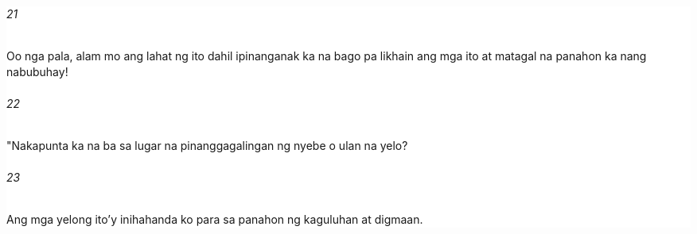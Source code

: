 


###### 21 










Oo nga pala, alam mo ang lahat ng ito dahil ipinanganak ka na bago pa likhain ang mga ito at matagal na panahon ka nang nabubuhay! 





















###### 22 










"Nakapunta ka na ba sa lugar na pinanggagalingan ng nyebe o ulan na yelo? 





















###### 23 










Ang mga yelong itoʼy inihahanda ko para sa panahon ng kaguluhan at digmaan. 



